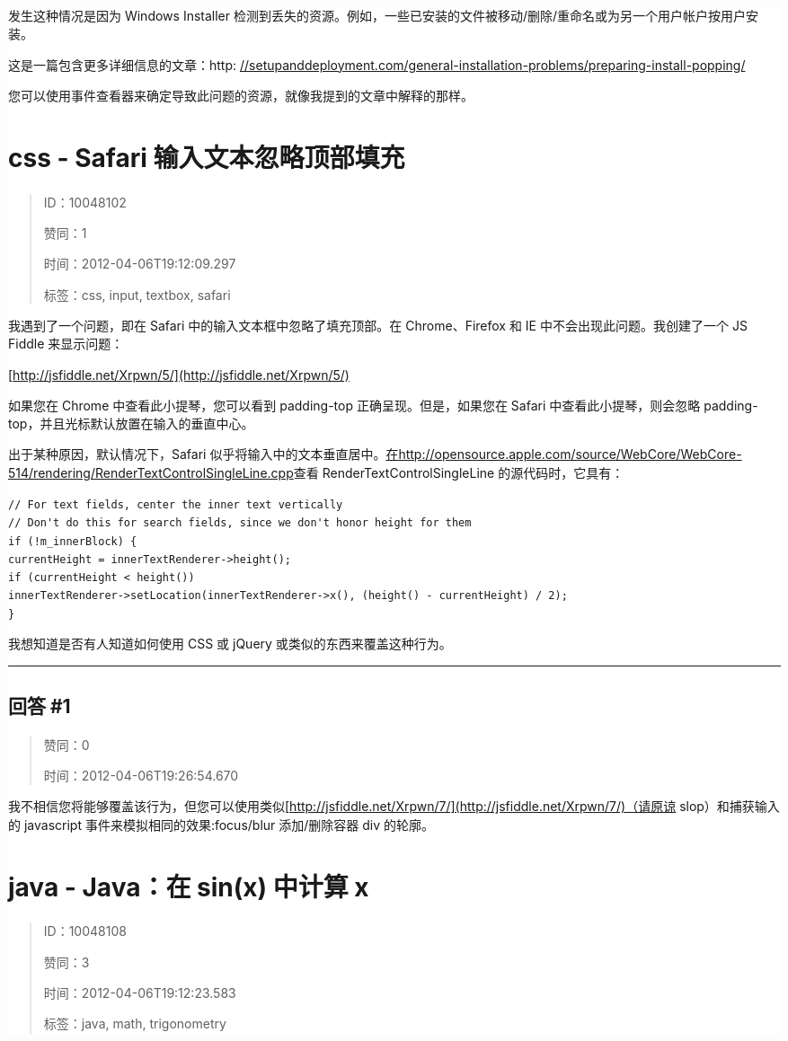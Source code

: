 发生这种情况是因为 Windows Installer 检测到丢失的资源。例如，一些已安装的文件被移动/删除/重命名或为另一个用户帐户按用户安装。

这是一篇包含更多详细信息的文章：http: [//setupanddeployment.com/general-installation-problems/preparing-install-popping/](http://setupanddeployment.com/general-installation-problems/preparing-install-popping/)

您可以使用事件查看器来确定导致此问题的资源，就像我提到的文章中解释的那样。

# css - Safari 输入文本忽略顶部填充

> ID：10048102
> 
> 赞同：1
> 
> 时间：2012-04-06T19:12:09.297
> 
> 标签：css, input, textbox, safari

我遇到了一个问题，即在 Safari 中的输入文本框中忽略了填充顶部。在 Chrome、Firefox 和 IE 中不会出现此问题。我创建了一个 JS Fiddle 来显示问题：

[http://jsfiddle.net/Xrpwn/5/](http://jsfiddle.net/Xrpwn/5/)

如果您在 Chrome 中查看此小提琴，您可以看到 padding-top 正确呈现。但是，如果您在 Safari 中查看此小提琴，则会忽略 padding-top，并且光标默认放置在输入的垂直中心。

出于某种原因，默认情况下，Safari 似乎将输入中的文本垂直居中。[在http://opensource.apple.com/source/WebCore/WebCore-514/rendering/RenderTextControlSingleLine.cpp](http://opensource.apple.com/source/WebCore/WebCore-514/rendering/RenderTextControlSingleLine.cpp)查看 RenderTextControlSingleLine 的源代码时，它具有：

```
// For text fields, center the inner text vertically
// Don't do this for search fields, since we don't honor height for them
if (!m_innerBlock) {
currentHeight = innerTextRenderer->height();
if (currentHeight < height())
innerTextRenderer->setLocation(innerTextRenderer->x(), (height() - currentHeight) / 2);
} 
```

我想知道是否有人知道如何使用 CSS 或 jQuery 或类似的东西来覆盖这种行为。

* * *

## 回答 #1

> 赞同：0
> 
> 时间：2012-04-06T19:26:54.670

我不相信您将能够覆盖该行为，但您可以使用类似[http://jsfiddle.net/Xrpwn/7/](http://jsfiddle.net/Xrpwn/7/)（请原谅 slop）和捕获输入的 javascript 事件来模拟相同的效果:focus/blur 添加/删除容器 div 的轮廓。

# java - Java：在 sin(x) 中计算 x

> ID：10048108
> 
> 赞同：3
> 
> 时间：2012-04-06T19:12:23.583
> 
> 标签：java, math, trigonometry
